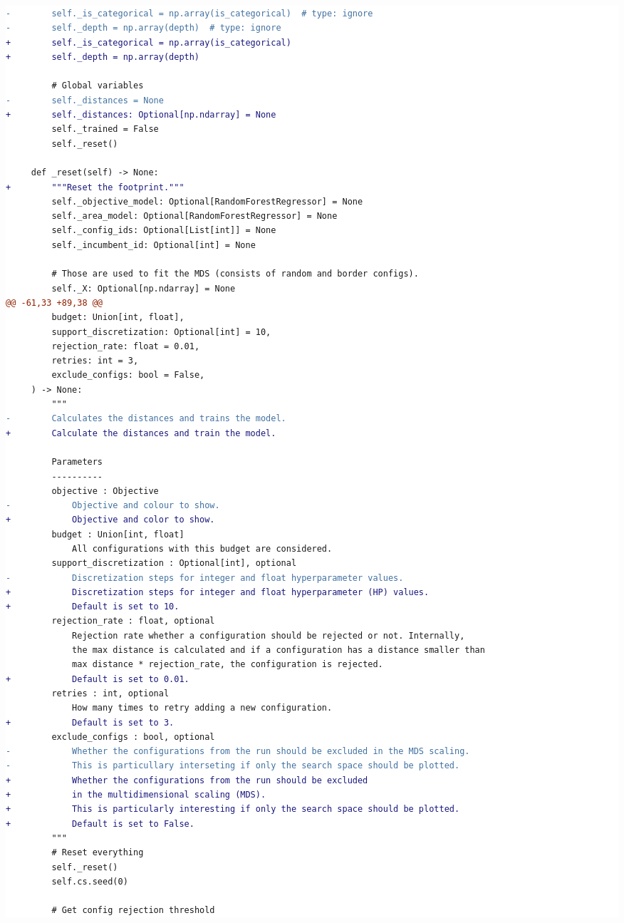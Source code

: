 ```diff
-        self._is_categorical = np.array(is_categorical)  # type: ignore
-        self._depth = np.array(depth)  # type: ignore
+        self._is_categorical = np.array(is_categorical)
+        self._depth = np.array(depth)
 
         # Global variables
-        self._distances = None
+        self._distances: Optional[np.ndarray] = None
         self._trained = False
         self._reset()
 
     def _reset(self) -> None:
+        """Reset the footprint."""
         self._objective_model: Optional[RandomForestRegressor] = None
         self._area_model: Optional[RandomForestRegressor] = None
         self._config_ids: Optional[List[int]] = None
         self._incumbent_id: Optional[int] = None
 
         # Those are used to fit the MDS (consists of random and border configs).
         self._X: Optional[np.ndarray] = None
@@ -61,33 +89,38 @@
         budget: Union[int, float],
         support_discretization: Optional[int] = 10,
         rejection_rate: float = 0.01,
         retries: int = 3,
         exclude_configs: bool = False,
     ) -> None:
         """
-        Calculates the distances and trains the model.
+        Calculate the distances and train the model.
 
         Parameters
         ----------
         objective : Objective
-            Objective and colour to show.
+            Objective and color to show.
         budget : Union[int, float]
             All configurations with this budget are considered.
         support_discretization : Optional[int], optional
-            Discretization steps for integer and float hyperparameter values.
+            Discretization steps for integer and float hyperparameter (HP) values.
+            Default is set to 10.
         rejection_rate : float, optional
             Rejection rate whether a configuration should be rejected or not. Internally,
             the max distance is calculated and if a configuration has a distance smaller than
             max distance * rejection_rate, the configuration is rejected.
+            Default is set to 0.01.
         retries : int, optional
             How many times to retry adding a new configuration.
+            Default is set to 3.
         exclude_configs : bool, optional
-            Whether the configurations from the run should be excluded in the MDS scaling.
-            This is particullary interseting if only the search space should be plotted.
+            Whether the configurations from the run should be excluded
+            in the multidimensional scaling (MDS).
+            This is particularly interesting if only the search space should be plotted.
+            Default is set to False.
         """
         # Reset everything
         self._reset()
         self.cs.seed(0)
 
         # Get config rejection threshold
```